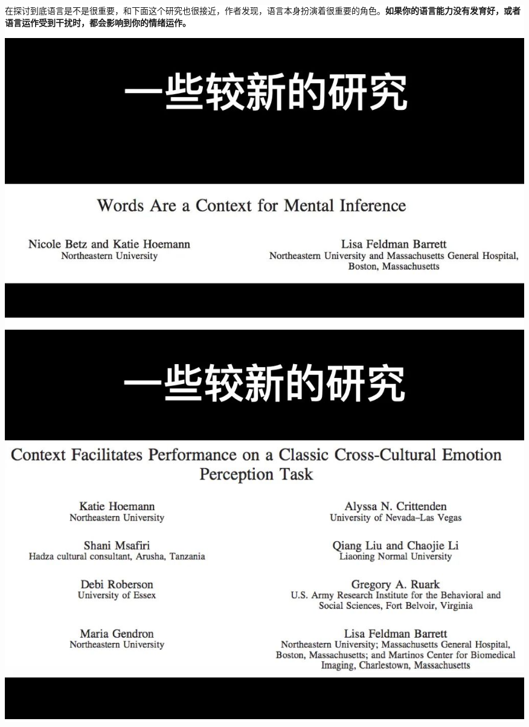 在探讨到底语言是不是很重要，和下面这个研究也很接近，作者发现，语言本身扮演着很重要的角色。**如果你的语言能力没有发育好，或者语言运作受到干扰时，都会影响到你的情绪运作。**

![](/assets/post_images/2024-05-29-17319183833330.4513382332681024.jpeg)

![](/assets/post_images/2024-05-29-17319183833040.7659554713786454.jpeg)
